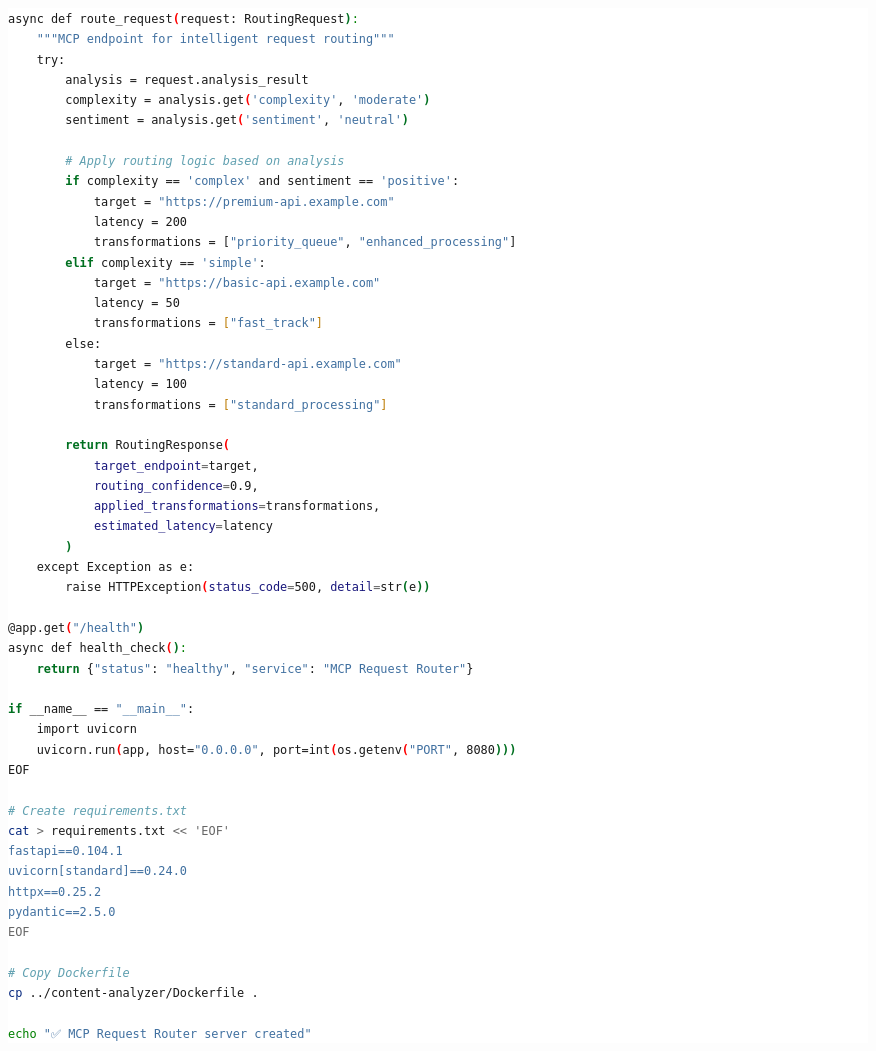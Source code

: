    ```bash
   async def route_request(request: RoutingRequest):
       """MCP endpoint for intelligent request routing"""
       try:
           analysis = request.analysis_result
           complexity = analysis.get('complexity', 'moderate')
           sentiment = analysis.get('sentiment', 'neutral')
           
           # Apply routing logic based on analysis
           if complexity == 'complex' and sentiment == 'positive':
               target = "https://premium-api.example.com"
               latency = 200
               transformations = ["priority_queue", "enhanced_processing"]
           elif complexity == 'simple':
               target = "https://basic-api.example.com"
               latency = 50
               transformations = ["fast_track"]
           else:
               target = "https://standard-api.example.com"
               latency = 100
               transformations = ["standard_processing"]
           
           return RoutingResponse(
               target_endpoint=target,
               routing_confidence=0.9,
               applied_transformations=transformations,
               estimated_latency=latency
           )
       except Exception as e:
           raise HTTPException(status_code=500, detail=str(e))
   
   @app.get("/health")
   async def health_check():
       return {"status": "healthy", "service": "MCP Request Router"}
   
   if __name__ == "__main__":
       import uvicorn
       uvicorn.run(app, host="0.0.0.0", port=int(os.getenv("PORT", 8080)))
   EOF
   
   # Create requirements.txt
   cat > requirements.txt << 'EOF'
   fastapi==0.104.1
   uvicorn[standard]==0.24.0
   httpx==0.25.2
   pydantic==2.5.0
   EOF
   
   # Copy Dockerfile
   cp ../content-analyzer/Dockerfile .
   
   echo "✅ MCP Request Router server created"
   ```
